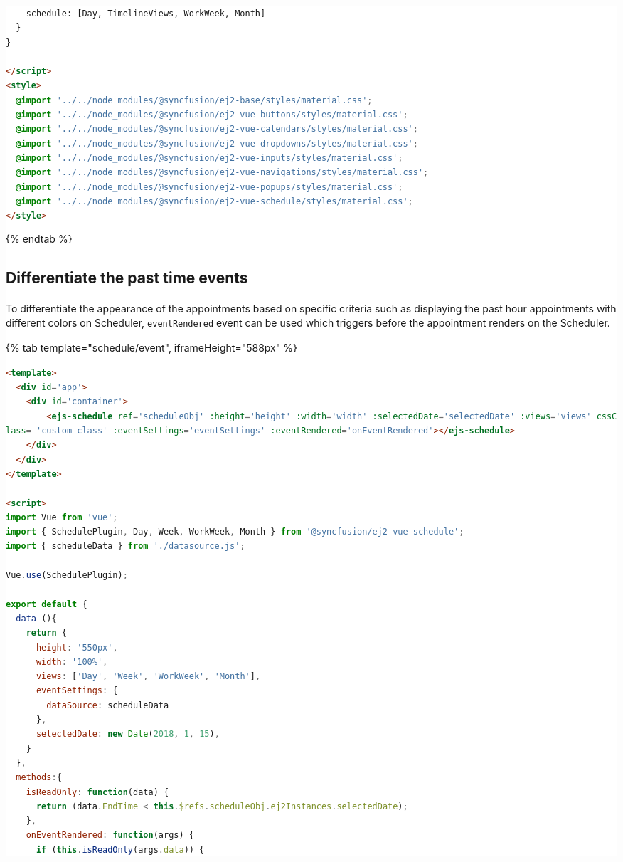 ```html
    schedule: [Day, TimelineViews, WorkWeek, Month]
  }
}

</script>
<style>
  @import '../../node_modules/@syncfusion/ej2-base/styles/material.css';
  @import '../../node_modules/@syncfusion/ej2-vue-buttons/styles/material.css';
  @import '../../node_modules/@syncfusion/ej2-vue-calendars/styles/material.css';
  @import '../../node_modules/@syncfusion/ej2-vue-dropdowns/styles/material.css';
  @import '../../node_modules/@syncfusion/ej2-vue-inputs/styles/material.css';
  @import '../../node_modules/@syncfusion/ej2-vue-navigations/styles/material.css';
  @import '../../node_modules/@syncfusion/ej2-vue-popups/styles/material.css';
  @import '../../node_modules/@syncfusion/ej2-vue-schedule/styles/material.css';
</style>

```

{% endtab %}

## Differentiate the past time events

To differentiate the appearance of the appointments based on specific criteria such as displaying the past hour appointments with different colors on Scheduler, `eventRendered` event can be used which triggers before the appointment renders on the Scheduler.

{% tab template="schedule/event",  iframeHeight="588px" %}

```html
<template>
  <div id='app'>
    <div id='container'>
        <ejs-schedule ref='scheduleObj' :height='height' :width='width' :selectedDate='selectedDate' :views='views' cssClass= 'custom-class' :eventSettings='eventSettings' :eventRendered='onEventRendered'></ejs-schedule>
    </div>
  </div>
</template>

<script>
import Vue from 'vue';
import { SchedulePlugin, Day, Week, WorkWeek, Month } from '@syncfusion/ej2-vue-schedule';
import { scheduleData } from './datasource.js';

Vue.use(SchedulePlugin);

export default {
  data (){
    return {
      height: '550px',
      width: '100%',
      views: ['Day', 'Week', 'WorkWeek', 'Month'],
      eventSettings: {
        dataSource: scheduleData
      },
      selectedDate: new Date(2018, 1, 15),
    }
  },
  methods:{
    isReadOnly: function(data) {
      return (data.EndTime < this.$refs.scheduleObj.ej2Instances.selectedDate);
    },
    onEventRendered: function(args) {
      if (this.isReadOnly(args.data)) {
```